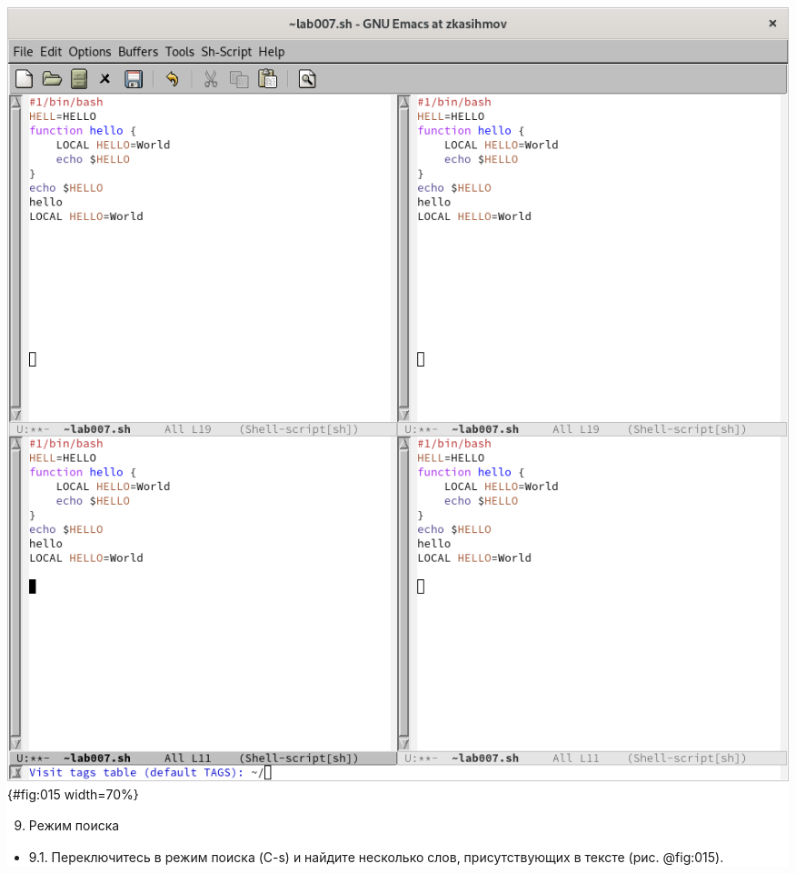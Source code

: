 ![](image/9.png){#fig:015 width=70%}

9. Режим поиска
- 9.1. Переключитесь в режим поиска (C-s) и найдите несколько слов, присутствующих
в тексте (рис. @fig:015).
